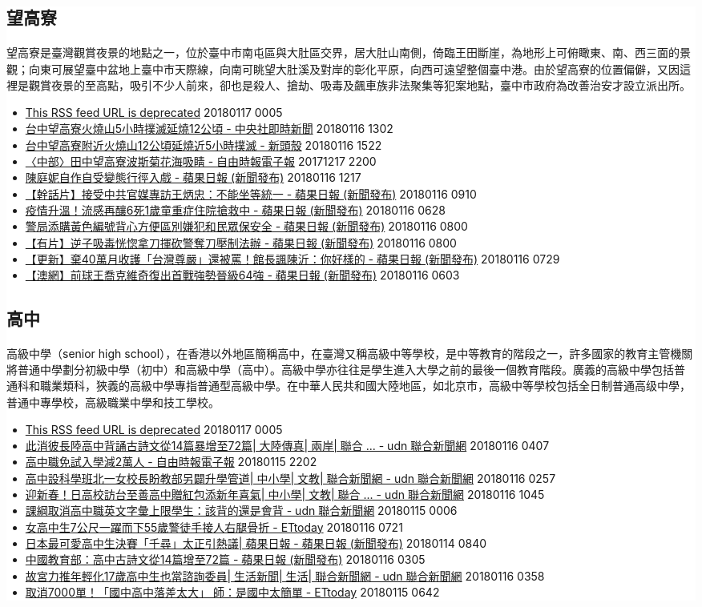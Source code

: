 ## 望高寮

望高寮是臺灣觀賞夜景的地點之一，位於臺中市南屯區與大肚區交界，居大肚山南側，倚臨王田斷崖，為地形上可俯瞰東、南、西三面的景觀；向東可展望臺中盆地上臺中市天際線，向南可眺望大肚溪及對岸的彰化平原，向西可遠望整個臺中港。由於望高寮的位置偏僻，又因這裡是觀賞夜景的至高點，吸引不少人前來，卻也是殺人、搶劫、吸毒及飆車族非法聚集等犯案地點，臺中市政府為改善治安才設立派出所。
- [This RSS feed URL is deprecated](0 "This RSS feed URL is deprecated") 20180117 0005
- [台中望高寮火燒山5小時撲滅延燒12公頃 - 中央社即時新聞](http://www.cna.com.tw/news/firstnews/201801160364-1.aspx "台中望高寮火燒山5小時撲滅延燒12公頃 - 中央社即時新聞") 20180116 1302
- [台中望高寮附近火燒山12公頃延燒近5小時撲滅 - 新頭殼](https://newtalk.tw/news/view/2018-01-16/110898 "台中望高寮附近火燒山12公頃延燒近5小時撲滅 - 新頭殼") 20180116 1522
- [〈中部〉田中望高寮波斯菊花海吸睛 - 自由時報電子報](http://news.ltn.com.tw/news/local/paper/1161012 "〈中部〉田中望高寮波斯菊花海吸睛 - 自由時報電子報") 20171217 2200
- [陳庭妮自作自受變態行徑入戲 - 蘋果日報 (新聞發布)](https://tw.appledaily.com/new/realtime/20180116/1279820/ "陳庭妮自作自受變態行徑入戲 - 蘋果日報 (新聞發布)") 20180116 1217
- [【幹話片】接受中共官媒專訪王炳忠：不能坐等統一 - 蘋果日報 (新聞發布)](https://tw.appledaily.com/new/realtime/20180116/1279454/ "【幹話片】接受中共官媒專訪王炳忠：不能坐等統一 - 蘋果日報 (新聞發布)") 20180116 0910
- [​​疫情升溫！流感再釀6死1歲童重症住院搶救中 - 蘋果日報 (新聞發布)](https://tw.appledaily.com/new/realtime/20180116/1279554/ "​​疫情升溫！流感再釀6死1歲童重症住院搶救中 - 蘋果日報 (新聞發布)") 20180116 0628
- [警局添購黃色編號背心方便區別嫌犯和民眾保安全 - 蘋果日報 (新聞發布)](https://tw.appledaily.com/new/realtime/20180116/1279572/ "警局添購黃色編號背心方便區別嫌犯和民眾保安全 - 蘋果日報 (新聞發布)") 20180116 0800
- [【有片】逆子吸毒恍惚拿刀揮砍警奪刀壓制法辦 - 蘋果日報 (新聞發布)](https://tw.appledaily.com/new/realtime/20180116/1279574/ "【有片】逆子吸毒恍惚拿刀揮砍警奪刀壓制法辦 - 蘋果日報 (新聞發布)") 20180116 0800
- [【更新】棄40萬月收護「台灣尊嚴」還被罵！館長諷陳沂：你好樣的 - 蘋果日報 (新聞發布)](https://tw.appledaily.com/new/realtime/20180116/1279441/ "【更新】棄40萬月收護「台灣尊嚴」還被罵！館長諷陳沂：你好樣的 - 蘋果日報 (新聞發布)") 20180116 0729
- [【澳網】前球王喬克維奇復出首戰強勢晉級64強 - 蘋果日報 (新聞發布)](https://tw.appledaily.com/new/realtime/20180116/1279545/ "【澳網】前球王喬克維奇復出首戰強勢晉級64強 - 蘋果日報 (新聞發布)") 20180116 0603

## 高中

高級中學（senior high school），在香港以外地區簡稱高中，在臺灣又稱高級中等學校，是中等教育的階段之一，許多國家的教育主管機關將普通中學劃分初級中學（初中）和高級中學（高中）。高級中學亦往往是學生進入大學之前的最後一個教育階段。廣義的高級中學包括普通科和職業類科，狹義的高級中學專指普通型高級中學。在中華人民共和國大陸地區，如北京市，高級中等學校包括全日制普通高级中學，普通中專學校，高級職業中學和技工學校。


- [This RSS feed URL is deprecated](0 "This RSS feed URL is deprecated") 20180117 0005
- [此消彼長陸高中背誦古詩文從14篇暴增至72篇| 大陸傳真| 兩岸| 聯合 ... - udn 聯合新聞網](https://udn.com/news/story/7332/2932332 "此消彼長陸高中背誦古詩文從14篇暴增至72篇| 大陸傳真| 兩岸| 聯合 ... - udn 聯合新聞網") 20180116 0407
- [高中職免試入學減2萬人 - 自由時報電子報](http://news.ltn.com.tw/news/focus/paper/1169131 "高中職免試入學減2萬人 - 自由時報電子報") 20180115 2202
- [高中設科學班北一女校長盼教部另闢升學管道| 中小學| 文教| 聯合新聞網 - udn 聯合新聞網](https://udn.com/news/story/7266/2932116 "高中設科學班北一女校長盼教部另闢升學管道| 中小學| 文教| 聯合新聞網 - udn 聯合新聞網") 20180116 0257
- [迎新春！日高校訪台至善高中贈紅包添新年喜氣| 中小學| 文教| 聯合 ... - udn 聯合新聞網](https://udn.com/news/story/7324/2933270 "迎新春！日高校訪台至善高中贈紅包添新年喜氣| 中小學| 文教| 聯合 ... - udn 聯合新聞網") 20180116 1045
- [課綱取消高中職英文字彙上限學生：該背的還是會背 - udn 聯合新聞網](https://udn.com/news/story/11319/2929993 "課綱取消高中職英文字彙上限學生：該背的還是會背 - udn 聯合新聞網") 20180115 0006
- [女高中生7公尺一躍而下55歲警徒手接人右腿骨折 - ETtoday](https://www.ettoday.net/news/20180116/1093934.htm "女高中生7公尺一躍而下55歲警徒手接人右腿骨折 - ETtoday") 20180116 0721
- [日本最可愛高中生決賽「千尋」太正引熱議| 蘋果日報 - 蘋果日報 (新聞發布)](https://tw.appledaily.com/new/realtime/20180114/1278454/ "日本最可愛高中生決賽「千尋」太正引熱議| 蘋果日報 - 蘋果日報 (新聞發布)") 20180114 0840
- [中國教育部：高中古詩文從14篇增至72篇 - 蘋果日報 (新聞發布)](https://tw.appledaily.com/new/realtime/20180116/1279398/ "中國教育部：高中古詩文從14篇增至72篇 - 蘋果日報 (新聞發布)") 20180116 0305
- [故宮力推年輕化17歲高中生也當諮詢委員| 生活新聞| 生活| 聯合新聞網 - udn 聯合新聞網](https://udn.com/news/story/7266/2932310 "故宮力推年輕化17歲高中生也當諮詢委員| 生活新聞| 生活| 聯合新聞網 - udn 聯合新聞網") 20180116 0358
- [取消7000單！「國中高中落差太大」 師：是國中太簡單 - ETtoday](https://www.ettoday.net/news/20180115/1092941.htm "取消7000單！「國中高中落差太大」 師：是國中太簡單 - ETtoday") 20180115 0642
